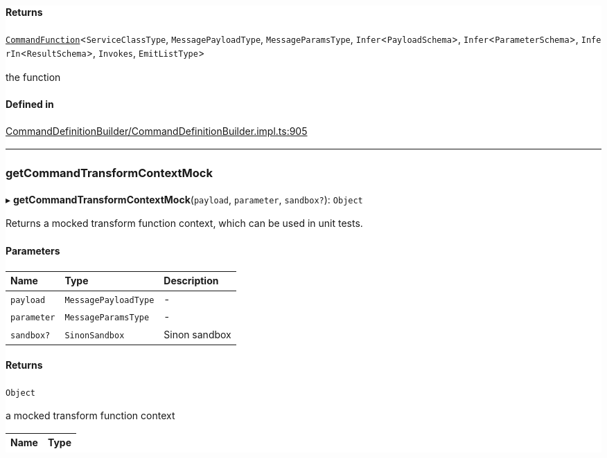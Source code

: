 #### Returns

[`CommandFunction`](../modules/purista_core.md#commandfunction)\<`ServiceClassType`, `MessagePayloadType`, `MessageParamsType`, `Infer`\<`PayloadSchema`\>, `Infer`\<`ParameterSchema`\>, `InferIn`\<`ResultSchema`\>, `Invokes`, `EmitListType`\>

the function

#### Defined in

[CommandDefinitionBuilder/CommandDefinitionBuilder.impl.ts:905](https://github.com/puristajs/purista/blob/master/packages/core/src/CommandDefinitionBuilder/CommandDefinitionBuilder.impl.ts#L905)

___

### getCommandTransformContextMock

▸ **getCommandTransformContextMock**(`payload`, `parameter`, `sandbox?`): `Object`

Returns a mocked transform function context, which can be used in unit tests.

#### Parameters

| Name | Type | Description |
| :------ | :------ | :------ |
| `payload` | `MessagePayloadType` | - |
| `parameter` | `MessageParamsType` | - |
| `sandbox?` | `SinonSandbox` | Sinon sandbox |

#### Returns

`Object`

a mocked transform function context

| Name | Type |
| :------ | :------ |
